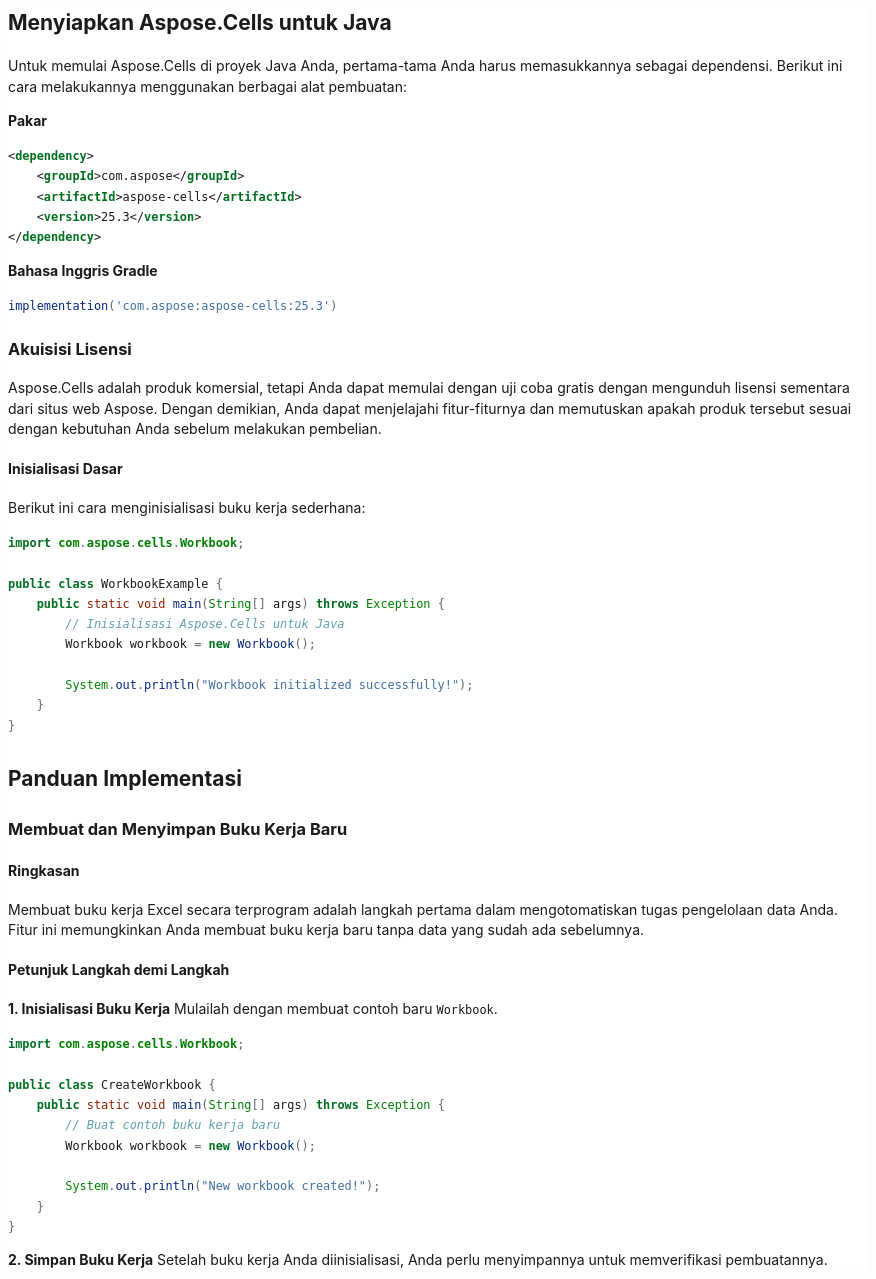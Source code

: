 ## Menyiapkan Aspose.Cells untuk Java
Untuk memulai Aspose.Cells di proyek Java Anda, pertama-tama Anda harus memasukkannya sebagai dependensi. Berikut ini cara melakukannya menggunakan berbagai alat pembuatan:

**Pakar**
```xml
<dependency>
    <groupId>com.aspose</groupId>
    <artifactId>aspose-cells</artifactId>
    <version>25.3</version>
</dependency>
```

**Bahasa Inggris Gradle**
```gradle
implementation('com.aspose:aspose-cells:25.3')
```

### Akuisisi Lisensi
Aspose.Cells adalah produk komersial, tetapi Anda dapat memulai dengan uji coba gratis dengan mengunduh lisensi sementara dari situs web Aspose. Dengan demikian, Anda dapat menjelajahi fitur-fiturnya dan memutuskan apakah produk tersebut sesuai dengan kebutuhan Anda sebelum melakukan pembelian.

#### Inisialisasi Dasar
Berikut ini cara menginisialisasi buku kerja sederhana:
```java
import com.aspose.cells.Workbook;

public class WorkbookExample {
    public static void main(String[] args) throws Exception {
        // Inisialisasi Aspose.Cells untuk Java
        Workbook workbook = new Workbook();
        
        System.out.println("Workbook initialized successfully!");
    }
}
```

## Panduan Implementasi

### Membuat dan Menyimpan Buku Kerja Baru
#### Ringkasan
Membuat buku kerja Excel secara terprogram adalah langkah pertama dalam mengotomatiskan tugas pengelolaan data Anda. Fitur ini memungkinkan Anda membuat buku kerja baru tanpa data yang sudah ada sebelumnya.

#### Petunjuk Langkah demi Langkah
**1. Inisialisasi Buku Kerja**
Mulailah dengan membuat contoh baru `Workbook`.
```java
import com.aspose.cells.Workbook;

public class CreateWorkbook {
    public static void main(String[] args) throws Exception {
        // Buat contoh buku kerja baru
        Workbook workbook = new Workbook();
        
        System.out.println("New workbook created!");
    }
}
```
**2. Simpan Buku Kerja**
Setelah buku kerja Anda diinisialisasi, Anda perlu menyimpannya untuk memverifikasi pembuatannya.
```java
```